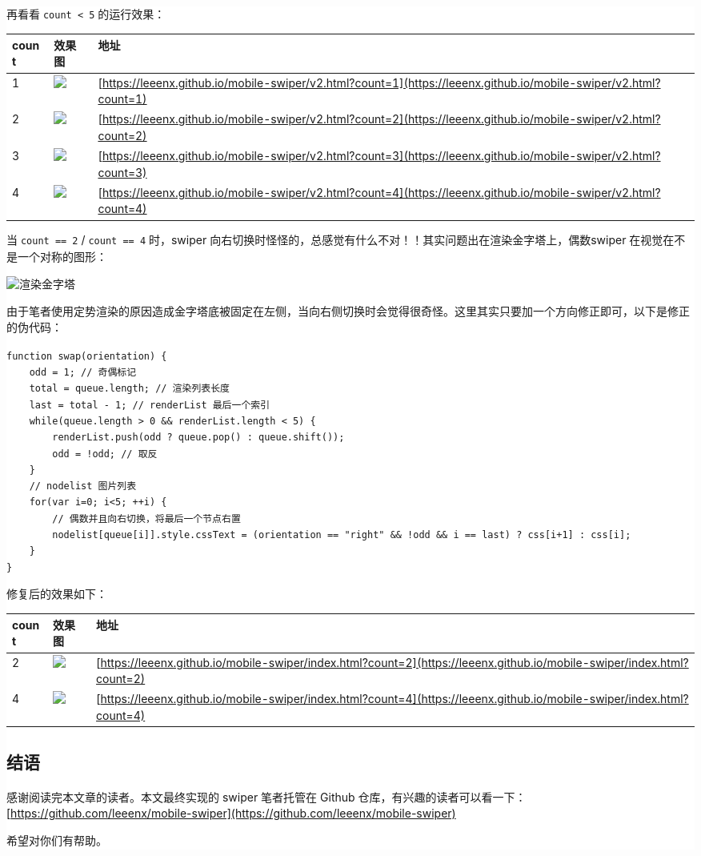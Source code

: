 再看看 `count < 5` 的运行效果： 

| count | 效果图 | 地址 |
| :-- | :-- | :-- |
| 1 | <img src="//misc.aotu.io/leeenx/swiper/20170717_2.gif"> | [https://leeenx.github.io/mobile-swiper/v2.html?count=1](https://leeenx.github.io/mobile-swiper/v2.html?count=1) |
| 2 | <img src="//misc.aotu.io/leeenx/swiper/20170717_3.gif"> | [https://leeenx.github.io/mobile-swiper/v2.html?count=2](https://leeenx.github.io/mobile-swiper/v2.html?count=2) |
| 3 | <img src="//misc.aotu.io/leeenx/swiper/20170717_4.gif"> | [https://leeenx.github.io/mobile-swiper/v2.html?count=3](https://leeenx.github.io/mobile-swiper/v2.html?count=3) |
| 4 | <img src="//misc.aotu.io/leeenx/swiper/20170717_5.gif"> | [https://leeenx.github.io/mobile-swiper/v2.html?count=4](https://leeenx.github.io/mobile-swiper/v2.html?count=4) |


当 `count == 2` / `count == 4` 时，swiper 向右切换时怪怪的，总感觉有什么不对！！其实问题出在渲染金字塔上，偶数swiper 在视觉在不是一个对称的图形： 

<img src="//misc.aotu.io/leeenx/swiper/20170716_4.png" width="50%" alt="渲染金字塔"> 

由于笔者使用定势渲染的原因造成金字塔底被固定在左侧，当向右侧切换时会觉得很奇怪。这里其实只要加一个方向修正即可，以下是修正的伪代码：  

```
function swap(orientation) {
	odd = 1; // 奇偶标记 
	total = queue.length; // 渲染列表长度
	last = total - 1; // renderList 最后一个索引
	while(queue.length > 0 && renderList.length < 5) {
		renderList.push(odd ? queue.pop() : queue.shift()); 
		odd = !odd; // 取反
	}
	// nodelist 图片列表
	for(var i=0; i<5; ++i) {
		// 偶数并且向右切换，将最后一个节点右置
		nodelist[queue[i]].style.cssText = (orientation == "right" && !odd && i == last) ? css[i+1] : css[i]; 
	}
} 
```

修复后的效果如下：  

| count | 效果图 | 地址 |
| :-- | :-- | :-- |
| 2 | <img src="//misc.aotu.io/leeenx/swiper/20170717_6.gif?v=2"> | [https://leeenx.github.io/mobile-swiper/index.html?count=2](https://leeenx.github.io/mobile-swiper/index.html?count=2) |
| 4 | <img src="//misc.aotu.io/leeenx/swiper/20170717_8.gif"> | [https://leeenx.github.io/mobile-swiper/index.html?count=4](https://leeenx.github.io/mobile-swiper/index.html?count=4) |

## 结语

感谢阅读完本文章的读者。本文最终实现的 swiper 笔者托管在 Github 仓库，有兴趣的读者可以看一下：[https://github.com/leeenx/mobile-swiper](https://github.com/leeenx/mobile-swiper)

希望对你们有帮助。